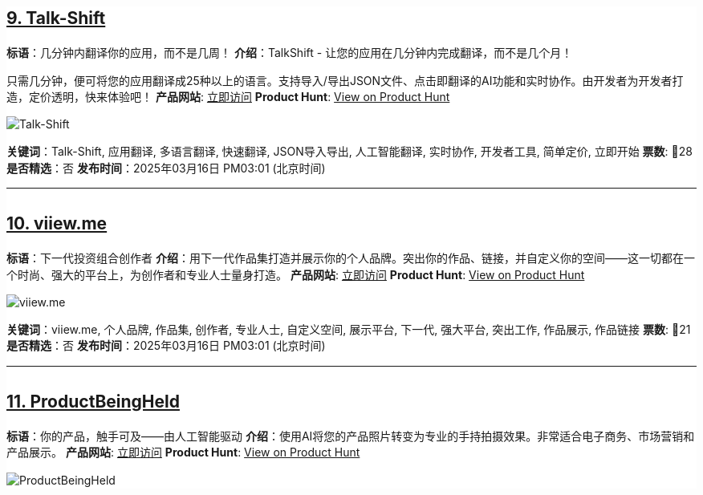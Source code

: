 ## [9. Talk-Shift](https://www.producthunt.com/posts/talk-shift?utm_campaign=producthunt-api&utm_medium=api-v2&utm_source=Application%3A+dailyhot+%28ID%3A+133367%29)
**标语**：几分钟内翻译你的应用，而不是几周！
**介绍**：TalkShift - 让您的应用在几分钟内完成翻译，而不是几个月！

只需几分钟，便可将您的应用翻译成25种以上的语言。支持导入/导出JSON文件、点击即翻译的AI功能和实时协作。由开发者为开发者打造，定价透明，快来体验吧！
**产品网站**: [立即访问](https://www.producthunt.com/r/QWRSY666ZWYEPU?utm_campaign=producthunt-api&utm_medium=api-v2&utm_source=Application%3A+dailyhot+%28ID%3A+133367%29)
**Product Hunt**: [View on Product Hunt](https://www.producthunt.com/posts/talk-shift?utm_campaign=producthunt-api&utm_medium=api-v2&utm_source=Application%3A+dailyhot+%28ID%3A+133367%29)

![Talk-Shift]()

**关键词**：Talk-Shift, 应用翻译, 多语言翻译, 快速翻译, JSON导入导出, 人工智能翻译, 实时协作, 开发者工具, 简单定价, 立即开始
**票数**: 🔺28
**是否精选**：否
**发布时间**：2025年03月16日 PM03:01 (北京时间)

---

## [10. viiew.me](https://www.producthunt.com/posts/viiew-me?utm_campaign=producthunt-api&utm_medium=api-v2&utm_source=Application%3A+dailyhot+%28ID%3A+133367%29)
**标语**：下一代投资组合创作者
**介绍**：用下一代作品集打造并展示你的个人品牌。突出你的作品、链接，并自定义你的空间——这一切都在一个时尚、强大的平台上，为创作者和专业人士量身打造。
**产品网站**: [立即访问](https://www.producthunt.com/r/FJ2DWRLHXM5EGS?utm_campaign=producthunt-api&utm_medium=api-v2&utm_source=Application%3A+dailyhot+%28ID%3A+133367%29)
**Product Hunt**: [View on Product Hunt](https://www.producthunt.com/posts/viiew-me?utm_campaign=producthunt-api&utm_medium=api-v2&utm_source=Application%3A+dailyhot+%28ID%3A+133367%29)

![viiew.me]()

**关键词**：viiew.me, 个人品牌, 作品集, 创作者, 专业人士, 自定义空间, 展示平台, 下一代, 强大平台, 突出工作, 作品展示, 作品链接
**票数**: 🔺21
**是否精选**：否
**发布时间**：2025年03月16日 PM03:01 (北京时间)

---

## [11. ProductBeingHeld](https://www.producthunt.com/posts/productbeingheld?utm_campaign=producthunt-api&utm_medium=api-v2&utm_source=Application%3A+dailyhot+%28ID%3A+133367%29)
**标语**：你的产品，触手可及——由人工智能驱动
**介绍**：使用AI将您的产品照片转变为专业的手持拍摄效果。非常适合电子商务、市场营销和产品展示。
**产品网站**: [立即访问](https://www.producthunt.com/r/2Q7W6TXODBOMDN?utm_campaign=producthunt-api&utm_medium=api-v2&utm_source=Application%3A+dailyhot+%28ID%3A+133367%29)
**Product Hunt**: [View on Product Hunt](https://www.producthunt.com/posts/productbeingheld?utm_campaign=producthunt-api&utm_medium=api-v2&utm_source=Application%3A+dailyhot+%28ID%3A+133367%29)

![ProductBeingHeld]()

